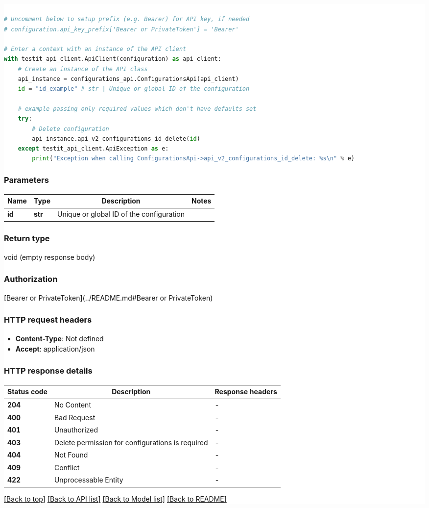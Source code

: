 ```python

# Uncomment below to setup prefix (e.g. Bearer) for API key, if needed
# configuration.api_key_prefix['Bearer or PrivateToken'] = 'Bearer'

# Enter a context with an instance of the API client
with testit_api_client.ApiClient(configuration) as api_client:
    # Create an instance of the API class
    api_instance = configurations_api.ConfigurationsApi(api_client)
    id = "id_example" # str | Unique or global ID of the configuration

    # example passing only required values which don't have defaults set
    try:
        # Delete configuration
        api_instance.api_v2_configurations_id_delete(id)
    except testit_api_client.ApiException as e:
        print("Exception when calling ConfigurationsApi->api_v2_configurations_id_delete: %s\n" % e)
```


### Parameters

Name | Type | Description  | Notes
------------- | ------------- | ------------- | -------------
 **id** | **str**| Unique or global ID of the configuration |

### Return type

void (empty response body)

### Authorization

[Bearer or PrivateToken](../README.md#Bearer or PrivateToken)

### HTTP request headers

 - **Content-Type**: Not defined
 - **Accept**: application/json


### HTTP response details

| Status code | Description | Response headers |
|-------------|-------------|------------------|
**204** | No Content |  -  |
**400** | Bad Request |  -  |
**401** | Unauthorized |  -  |
**403** | Delete permission for configurations is required |  -  |
**404** | Not Found |  -  |
**409** | Conflict |  -  |
**422** | Unprocessable Entity |  -  |

[[Back to top]](#) [[Back to API list]](../README.md#documentation-for-api-endpoints) [[Back to Model list]](../README.md#documentation-for-models) [[Back to README]](../README.md)
